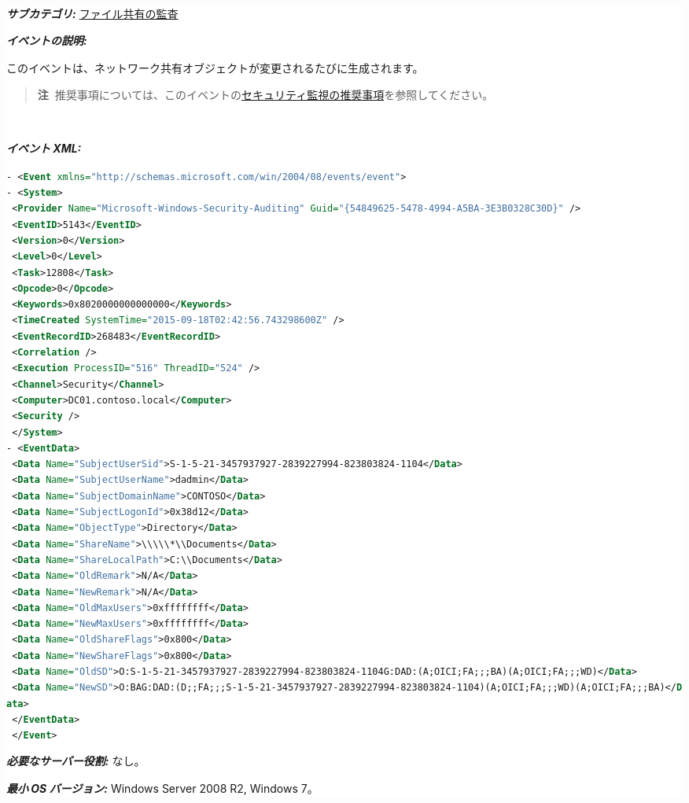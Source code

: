 ***サブカテゴリ:***&nbsp;[ファイル共有の監査](audit-file-share.md)

***イベントの説明:***

このイベントは、ネットワーク共有オブジェクトが変更されるたびに生成されます。

> **注**&nbsp;&nbsp;推奨事項については、このイベントの[セキュリティ監視の推奨事項](#security-monitoring-recommendations)を参照してください。

<br clear="all">

***イベント XML:***
```xml
- <Event xmlns="http://schemas.microsoft.com/win/2004/08/events/event">
- <System>
 <Provider Name="Microsoft-Windows-Security-Auditing" Guid="{54849625-5478-4994-A5BA-3E3B0328C30D}" /> 
 <EventID>5143</EventID> 
 <Version>0</Version> 
 <Level>0</Level> 
 <Task>12808</Task> 
 <Opcode>0</Opcode> 
 <Keywords>0x8020000000000000</Keywords> 
 <TimeCreated SystemTime="2015-09-18T02:42:56.743298600Z" /> 
 <EventRecordID>268483</EventRecordID> 
 <Correlation /> 
 <Execution ProcessID="516" ThreadID="524" /> 
 <Channel>Security</Channel> 
 <Computer>DC01.contoso.local</Computer> 
 <Security /> 
 </System>
- <EventData>
 <Data Name="SubjectUserSid">S-1-5-21-3457937927-2839227994-823803824-1104</Data> 
 <Data Name="SubjectUserName">dadmin</Data> 
 <Data Name="SubjectDomainName">CONTOSO</Data> 
 <Data Name="SubjectLogonId">0x38d12</Data> 
 <Data Name="ObjectType">Directory</Data> 
 <Data Name="ShareName">\\\\\*\\Documents</Data> 
 <Data Name="ShareLocalPath">C:\\Documents</Data> 
 <Data Name="OldRemark">N/A</Data> 
 <Data Name="NewRemark">N/A</Data> 
 <Data Name="OldMaxUsers">0xffffffff</Data> 
 <Data Name="NewMaxUsers">0xffffffff</Data> 
 <Data Name="OldShareFlags">0x800</Data> 
 <Data Name="NewShareFlags">0x800</Data> 
 <Data Name="OldSD">O:S-1-5-21-3457937927-2839227994-823803824-1104G:DAD:(A;OICI;FA;;;BA)(A;OICI;FA;;;WD)</Data> 
 <Data Name="NewSD">O:BAG:DAD:(D;;FA;;;S-1-5-21-3457937927-2839227994-823803824-1104)(A;OICI;FA;;;WD)(A;OICI;FA;;;BA)</Data> 
 </EventData>
 </Event>
```

***必要なサーバー役割:*** なし。

***最小 OS バージョン:*** Windows Server 2008 R2, Windows 7。
